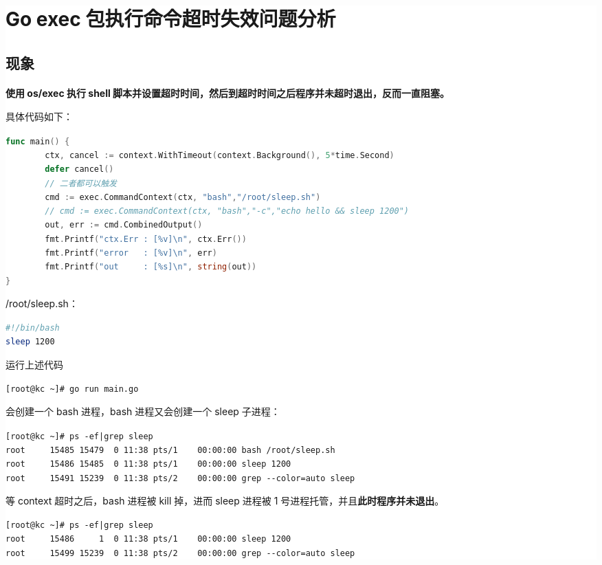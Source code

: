 # Go exec 包执行命令超时失效问题分析

## 现象

**使用 os/exec 执行 shell 脚本并设置超时时间，然后到超时时间之后程序并未超时退出，反而一直阻塞。**

具体代码如下：

```Go
func main() {
        ctx, cancel := context.WithTimeout(context.Background(), 5*time.Second)
        defer cancel()
        // 二者都可以触发
        cmd := exec.CommandContext(ctx, "bash","/root/sleep.sh")
        // cmd := exec.CommandContext(ctx, "bash","-c","echo hello && sleep 1200")
        out, err := cmd.CombinedOutput()
        fmt.Printf("ctx.Err : [%v]\n", ctx.Err())
        fmt.Printf("error   : [%v]\n", err)
        fmt.Printf("out     : [%s]\n", string(out))
}
```

 /root/sleep.sh：

```Bash
#!/bin/bash
sleep 1200
```

运行上述代码

```Bash
[root@kc ~]# go run main.go 
```

会创建一个 bash 进程，bash 进程又会创建一个 sleep 子进程：

```Plain
[root@kc ~]# ps -ef|grep sleep                                                                                                                                                 
root     15485 15479  0 11:38 pts/1    00:00:00 bash /root/sleep.sh                                                                                                            
root     15486 15485  0 11:38 pts/1    00:00:00 sleep 1200                                                                                                                     
root     15491 15239  0 11:38 pts/2    00:00:00 grep --color=auto sleep 
```

等 context 超时之后，bash 进程被 kill 掉，进而 sleep 进程被 1 号进程托管，并且**此时程序并未退出**。

```Plain
[root@kc ~]# ps -ef|grep sleep                                                                                                                                                 
root     15486     1  0 11:38 pts/1    00:00:00 sleep 1200                                                                                                                     
root     15499 15239  0 11:38 pts/2    00:00:00 grep --color=auto sleep 
```
